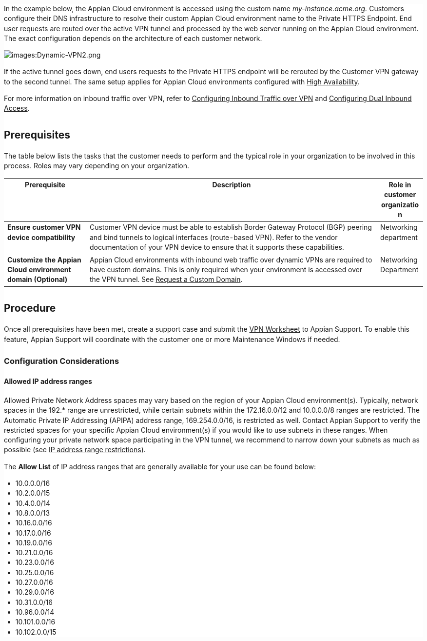 In the example below, the Appian Cloud environment is accessed using the custom name _my-instance.acme.org._ Customers configure their DNS infrastructure to resolve their custom Appian Cloud environment name to the Private HTTPS Endpoint. End user requests are routed over the active VPN tunnel and processed by the web server running on the Appian Cloud environment. The exact configuration depends on the architecture of each customer network.

![images:Dynamic-VPN2.png](images/Dynamic-VPN2.png)

If the active tunnel goes down, end users requests to the Private HTTPS endpoint will be rerouted by the Customer VPN gateway to the second tunnel. The same setup applies for Appian Cloud environments configured with [High Availability](High_Availability_for_Appian_Cloud.html).

For more information on inbound traffic over VPN, refer to [Configuring Inbound Traffic over VPN](Configuring_Inbound_Access_Over_VPN.html) and [Configuring Dual Inbound Access](Configuring_Dual_Inbound_Access.html).

## Prerequisites

The table below lists the tasks that the customer needs to perform and the typical role in your organization to be involved in this process. Roles may vary depending on your organization.

| Prerequisite | Description | Role in customer organization |
| --- | --- | --- |
| **Ensure customer VPN device compatibility** | Customer VPN device must be able to establish Border Gateway Protocol (BGP) peering and bind tunnels to logical interfaces (route-based VPN). Refer to the vendor documentation of your VPN device to ensure that it supports these capabilities. | Networking department |
| **Customize the Appian Cloud environment domain (Optional)** | Appian Cloud environments with inbound web traffic over dynamic VPNs are required to have custom domains. This is only required when your environment is accessed over the VPN tunnel. See [Request a Custom Domain](Using_a_Custom_Domain_in_Appian_Cloud.html). | Networking Department |

## Procedure

Once all prerequisites have been met, create a support case and submit the [VPN Worksheet](https://forum.appian.com/suite/doc/867990) to Appian Support. To enable this feature, Appian Support will coordinate with the customer one or more Maintenance Windows if needed.

### Configuration Considerations

#### Allowed IP address ranges

Allowed Private Network Address spaces may vary based on the region of your Appian Cloud environment(s). Typically, network spaces in the 192.\* range are unrestricted, while certain subnets within the 172.16.0.0/12 and 10.0.0.0/8 ranges are restricted. The Automatic Private IP Addressing (APIPA) address range, 169.254.0.0/16, is restricted as well. Contact Appian Support to verify the restricted spaces for your specific Appian Cloud environment(s) if you would like to use subnets in these ranges. When configuring your private network space participating in the VPN tunnel, we recommend to narrow down your subnets as much as possible (see [IP address range restrictions](#ip-address-range-restrictions)).

The **Allow List** of IP address ranges that are generally available for your use can be found below:

-   10.0.0.0/16
-   10.2.0.0/15
-   10.4.0.0/14
-   10.8.0.0/13
-   10.16.0.0/16
-   10.17.0.0/16
-   10.19.0.0/16
-   10.21.0.0/16
-   10.23.0.0/16
-   10.25.0.0/16
-   10.27.0.0/16
-   10.29.0.0/16
-   10.31.0.0/16
-   10.96.0.0/14
-   10.101.0.0/16
-   10.102.0.0/15